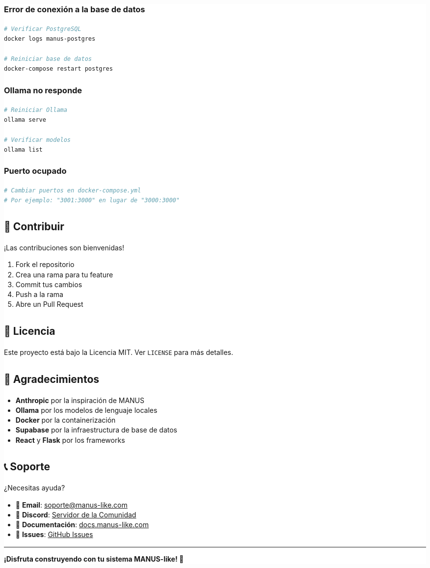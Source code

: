 ### Error de conexión a la base de datos
```bash
# Verificar PostgreSQL
docker logs manus-postgres

# Reiniciar base de datos
docker-compose restart postgres
```

### Ollama no responde
```bash
# Reiniciar Ollama
ollama serve

# Verificar modelos
ollama list
```

### Puerto ocupado
```bash
# Cambiar puertos en docker-compose.yml
# Por ejemplo: "3001:3000" en lugar de "3000:3000"
```

## 🤝 Contribuir

¡Las contribuciones son bienvenidas!

1. Fork el repositorio
2. Crea una rama para tu feature
3. Commit tus cambios
4. Push a la rama
5. Abre un Pull Request

## 📄 Licencia

Este proyecto está bajo la Licencia MIT. Ver `LICENSE` para más detalles.

## 🙏 Agradecimientos

- **Anthropic** por la inspiración de MANUS
- **Ollama** por los modelos de lenguaje locales
- **Docker** por la containerización
- **Supabase** por la infraestructura de base de datos
- **React** y **Flask** por los frameworks

## 📞 Soporte

¿Necesitas ayuda? 

- 📧 **Email**: soporte@manus-like.com
- 💬 **Discord**: [Servidor de la Comunidad](https://discord.gg/manus-like)
- 📖 **Documentación**: [docs.manus-like.com](https://docs.manus-like.com)
- 🐛 **Issues**: [GitHub Issues](https://github.com/tu-usuario/manus-like-system/issues)

---

**¡Disfruta construyendo con tu sistema MANUS-like! 🚀**


